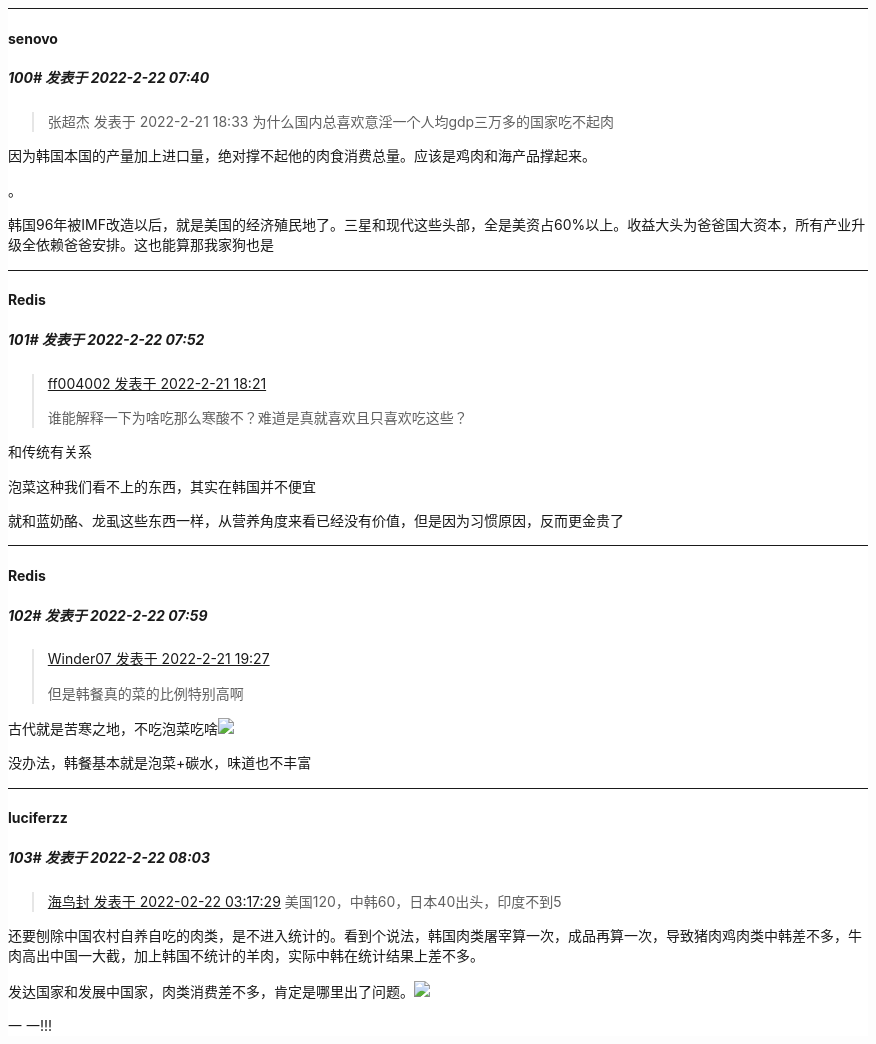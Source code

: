 
*****

####  senovo  
##### 100#       发表于 2022-2-22 07:40

<blockquote>张超杰 发表于 2022-2-21 18:33
为什么国内总喜欢意淫一个人均gdp三万多的国家吃不起肉</blockquote>
因为韩国本国的产量加上进口量，绝对撑不起他的肉食消费总量。应该是鸡肉和海产品撑起来。

。

韩国96年被IMF改造以后，就是美国的经济殖民地了。三星和现代这些头部，全是美资占60%以上。收益大头为爸爸国大资本，所有产业升级全依赖爸爸安排。这也能算那我家狗也是



*****

####  Redis  
##### 101#       发表于 2022-2-22 07:52

<blockquote><a href="httphttps://bbs.saraba1st.com/2b/forum.php?mod=redirect&amp;goto=findpost&amp;pid=54780569&amp;ptid=2053846" target="_blank">ff004002 发表于 2022-2-21 18:21</a>

谁能解释一下为啥吃那么寒酸不？难道是真就喜欢且只喜欢吃这些？</blockquote>
和传统有关系

泡菜这种我们看不上的东西，其实在韩国并不便宜

就和蓝奶酪、龙虱这些东西一样，从营养角度来看已经没有价值，但是因为习惯原因，反而更金贵了

*****

####  Redis  
##### 102#       发表于 2022-2-22 07:59

<blockquote><a href="httphttps://bbs.saraba1st.com/2b/forum.php?mod=redirect&amp;goto=findpost&amp;pid=54781310&amp;ptid=2053846" target="_blank">Winder07 发表于 2022-2-21 19:27</a>

但是韩餐真的菜的比例特别高啊</blockquote>
古代就是苦寒之地，不吃泡菜吃啥<img src="https://static.saraba1st.com/image/smiley/face2017/053.png" referrerpolicy="no-referrer">

没办法，韩餐基本就是泡菜+碳水，味道也不丰富

*****

####  luciferzz  
##### 103#       发表于 2022-2-22 08:03

<blockquote><a href="httphttps://bbs.saraba1st.com/2b/forum.php?mod=redirect&amp;goto=findpost&amp;pid=54785207&amp;ptid=2053846" target="_blank">海鸟封 发表于 2022-02-22 03:17:29</a>
美国120，中韩60，日本40出头，印度不到5</blockquote>还要刨除中国农村自养自吃的肉类，是不进入统计的。看到个说法，韩国肉类屠宰算一次，成品再算一次，导致猪肉鸡肉类中韩差不多，牛肉高出中国一大截，加上韩国不统计的羊肉，实际中韩在统计结果上差不多。

发达国家和发展中国家，肉类消费差不多，肯定是哪里出了问题。<img src="https://static.saraba1st.com/image/smiley/face2017/053.png" referrerpolicy="no-referrer">

一 一!!!
